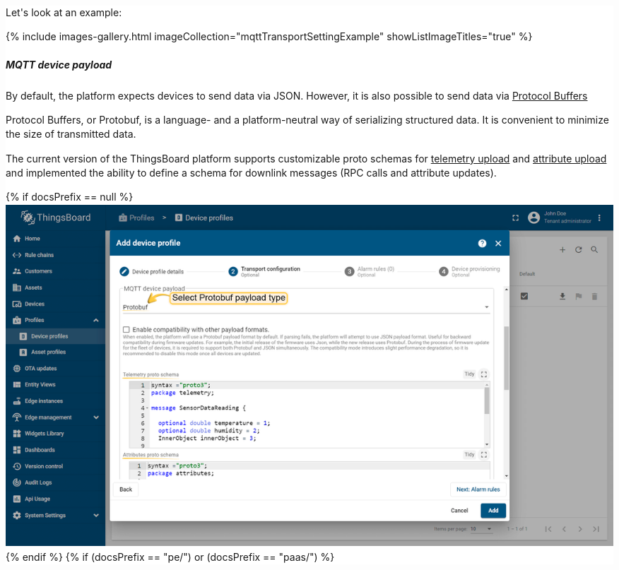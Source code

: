 Let's look at an example:

{% include images-gallery.html imageCollection="mqttTransportSettingExample" showListImageTitles="true" %}

##### MQTT device payload

By default, the platform expects devices to send data via JSON. However, it is also possible to send data via [Protocol Buffers](https://developers.google.com/protocol-buffers)

Protocol Buffers, or Protobuf, is a language- and a platform-neutral way of serializing structured data. It is convenient to minimize the size of transmitted data.  

The current version of the ThingsBoard platform supports customizable proto schemas for [telemetry upload](/docs/{{docsPrefix}}reference/mqtt-api/#telemetry-upload-api) and [attribute upload](/docs/{{docsPrefix}}reference/mqtt-api/#publish-attribute-update-to-the-server) and implemented the ability to define a schema for downlink messages (RPC calls and attribute updates).

{% if docsPrefix == null %}
![image](/images/user-guide/device-profiles/device-profile-transport-setting-mqtt-protobuf-setting-1-ce.png)
{% endif %}
{% if (docsPrefix == "pe/") or (docsPrefix == "paas/") %}